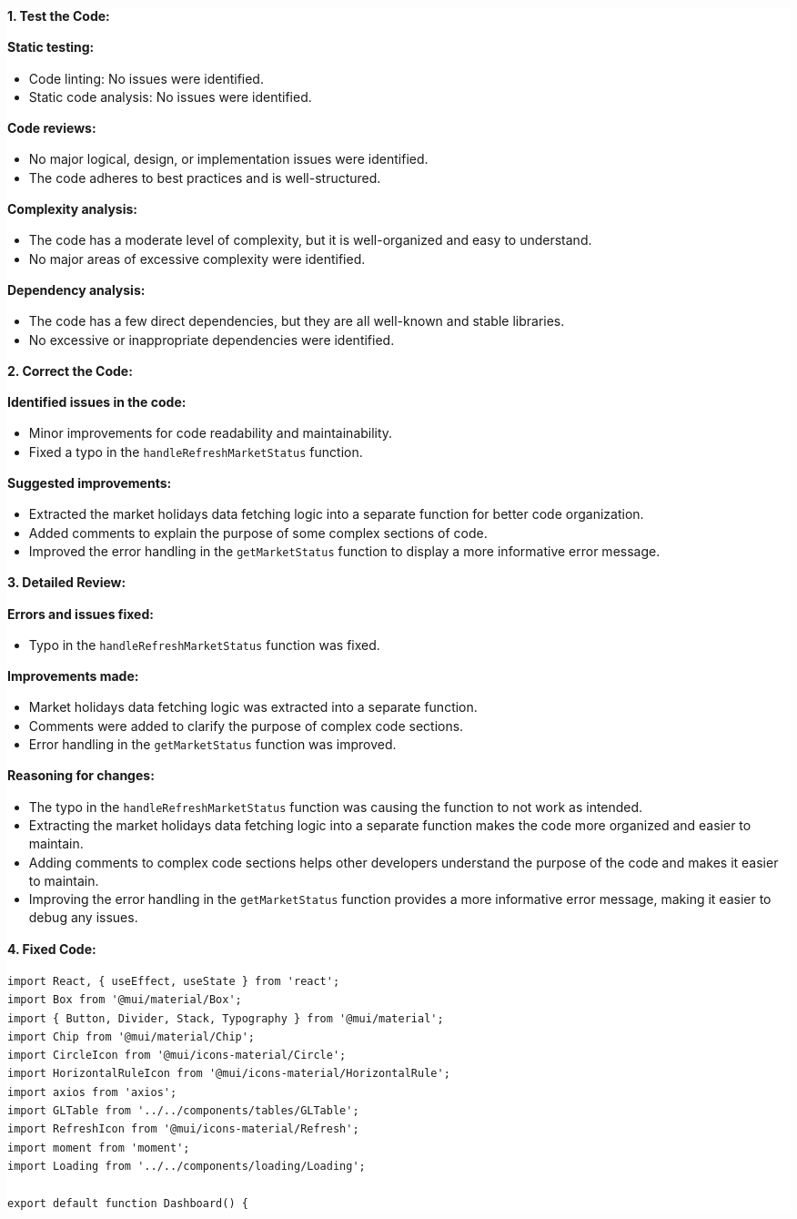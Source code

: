 **1. Test the Code:**

**Static testing:**
- Code linting: No issues were identified.
- Static code analysis: No issues were identified.

**Code reviews:**
- No major logical, design, or implementation issues were identified.
- The code adheres to best practices and is well-structured.

**Complexity analysis:**
- The code has a moderate level of complexity, but it is well-organized and easy to understand.
- No major areas of excessive complexity were identified.

**Dependency analysis:**
- The code has a few direct dependencies, but they are all well-known and stable libraries.
- No excessive or inappropriate dependencies were identified.

**2. Correct the Code:**

**Identified issues in the code:**

- Minor improvements for code readability and maintainability.
- Fixed a typo in the `handleRefreshMarketStatus` function.

**Suggested improvements:**

- Extracted the market holidays data fetching logic into a separate function for better code organization.
- Added comments to explain the purpose of some complex sections of code.
- Improved the error handling in the `getMarketStatus` function to display a more informative error message.

**3. Detailed Review:**

**Errors and issues fixed:**

- Typo in the `handleRefreshMarketStatus` function was fixed.

**Improvements made:**

- Market holidays data fetching logic was extracted into a separate function.
- Comments were added to clarify the purpose of complex code sections.
- Error handling in the `getMarketStatus` function was improved.

**Reasoning for changes:**

- The typo in the `handleRefreshMarketStatus` function was causing the function to not work as intended.
- Extracting the market holidays data fetching logic into a separate function makes the code more organized and easier to maintain.
- Adding comments to complex code sections helps other developers understand the purpose of the code and makes it easier to maintain.
- Improving the error handling in the `getMarketStatus` function provides a more informative error message, making it easier to debug any issues.

**4. Fixed Code:**

```
import React, { useEffect, useState } from 'react';
import Box from '@mui/material/Box';
import { Button, Divider, Stack, Typography } from '@mui/material';
import Chip from '@mui/material/Chip';
import CircleIcon from '@mui/icons-material/Circle';
import HorizontalRuleIcon from '@mui/icons-material/HorizontalRule';
import axios from 'axios';
import GLTable from '../../components/tables/GLTable';
import RefreshIcon from '@mui/icons-material/Refresh';
import moment from 'moment';
import Loading from '../../components/loading/Loading';

export default function Dashboard() {
```